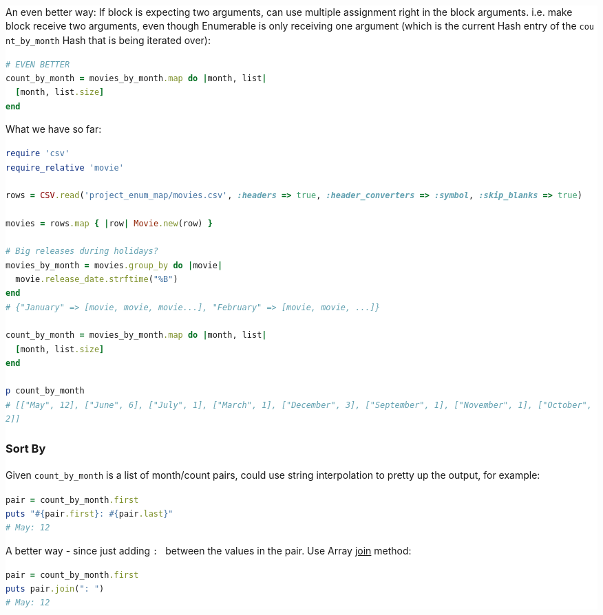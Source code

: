 An even better way: If block is expecting two arguments, can use multiple assignment right in the block arguments. i.e. make block receive two arguments, even though Enumerable is only receiving one argument (which is the current Hash entry of the `count_by_month` Hash that is being iterated over):

```ruby
# EVEN BETTER
count_by_month = movies_by_month.map do |month, list|
  [month, list.size]
end
```

What we have so far:

```ruby
require 'csv'
require_relative 'movie'

rows = CSV.read('project_enum_map/movies.csv', :headers => true, :header_converters => :symbol, :skip_blanks => true)

movies = rows.map { |row| Movie.new(row) }

# Big releases during holidays?
movies_by_month = movies.group_by do |movie|
  movie.release_date.strftime("%B")
end
# {"January" => [movie, movie, movie...], "February" => [movie, movie, ...]}

count_by_month = movies_by_month.map do |month, list|
  [month, list.size]
end

p count_by_month
# [["May", 12], ["June", 6], ["July", 1], ["March", 1], ["December", 3], ["September", 1], ["November", 1], ["October", 2]]
```

### Sort By

Given `count_by_month` is a list of month/count pairs, could use string interpolation to pretty up the output, for example:

```ruby
pair = count_by_month.first
puts "#{pair.first}: #{pair.last}"
# May: 12
```

A better way - since just adding `: ` between the values in the pair. Use Array [join](https://docs.ruby-lang.org/en/2.7.0/Array.html#method-i-join) method:

```ruby
pair = count_by_month.first
puts pair.join(": ")
# May: 12
```
